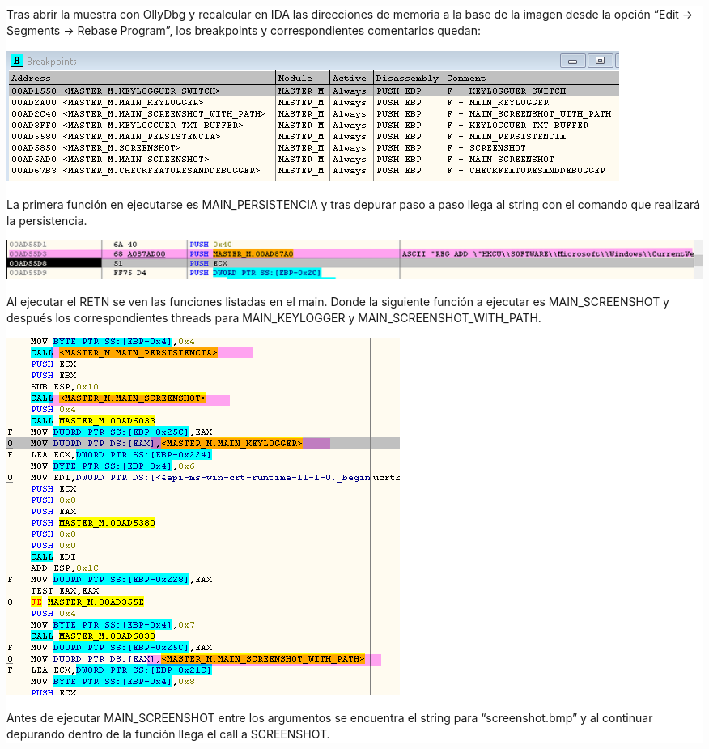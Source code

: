 Tras abrir la muestra con OllyDbg y recalcular en IDA las direcciones de memoria a la base de la imagen desde la opción “Edit -> Segments -> Rebase Program”, los breakpoints y correspondientes comentarios quedan:

![](images/image31.png)

La primera función en ejecutarse es MAIN_PERSISTENCIA y tras depurar paso a paso llega al string con el comando que realizará la persistencia.

![](images/image32.png)

Al ejecutar el RETN se ven las funciones listadas en el main. Donde la siguiente función a ejecutar es MAIN_SCREENSHOT y después los correspondientes threads para MAIN_KEYLOGGER y MAIN_SCREENSHOT_WITH_PATH.

![](images/image33.png)

Antes de ejecutar MAIN_SCREENSHOT entre los argumentos se encuentra el string para “screenshot.bmp” y al continuar depurando dentro de la función llega el call a SCREENSHOT.
